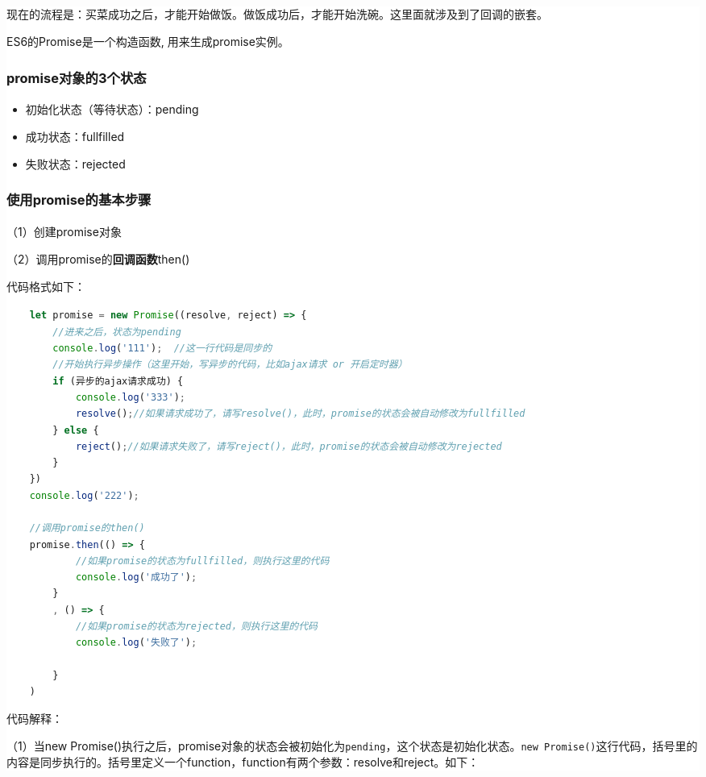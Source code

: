 现在的流程是：买菜成功之后，才能开始做饭。做饭成功后，才能开始洗碗。这里面就涉及到了回调的嵌套。


ES6的Promise是一个构造函数, 用来生成promise实例。


<a id="promise%E5%AF%B9%E8%B1%A1%E7%9A%843%E4%B8%AA%E7%8A%B6%E6%80%81"></a>
### promise对象的3个状态

- 初始化状态（等待状态）：pending

- 成功状态：fullfilled

- 失败状态：rejected

<a id="%E4%BD%BF%E7%94%A8promise%E7%9A%84%E5%9F%BA%E6%9C%AC%E6%AD%A5%E9%AA%A4"></a>
### 使用promise的基本步骤

（1）创建promise对象

（2）调用promise的**回调函数**then()


代码格式如下：

```javascript
    let promise = new Promise((resolve, reject) => {
        //进来之后，状态为pending
        console.log('111');  //这一行代码是同步的
        //开始执行异步操作（这里开始，写异步的代码，比如ajax请求 or 开启定时器）
        if (异步的ajax请求成功) {
            console.log('333');
            resolve();//如果请求成功了，请写resolve()，此时，promise的状态会被自动修改为fullfilled
        } else {
            reject();//如果请求失败了，请写reject()，此时，promise的状态会被自动修改为rejected
        }
    })
    console.log('222');

    //调用promise的then()
    promise.then(() => {
            //如果promise的状态为fullfilled，则执行这里的代码
            console.log('成功了');
        }
        , () => {
            //如果promise的状态为rejected，则执行这里的代码
            console.log('失败了');

        }
    )
```

代码解释：

（1）当new Promise()执行之后，promise对象的状态会被初始化为`pending`，这个状态是初始化状态。`new Promise()`这行代码，括号里的内容是同步执行的。括号里定义一个function，function有两个参数：resolve和reject。如下：
